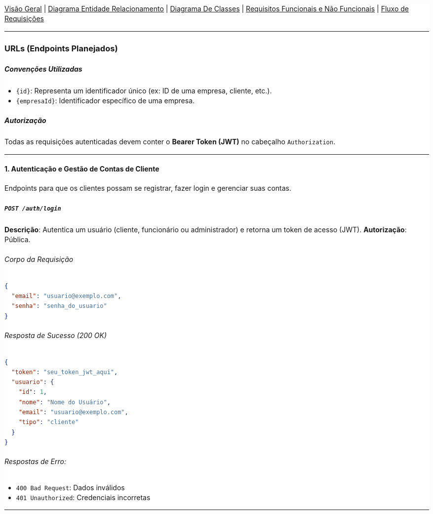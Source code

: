 [Visão Geral](/README.md) | [Diagrama Entidade Relacionamento](/docs/diagram_er.md) | [Diagrama De Classes](/docs/diagrama_classes.md) | [Requisitos Funcionais e Não Funcionais](/docs/requisitos.md) | [Fluxo de Requisições](/docs/fluxo_requisicao.md)

---

### URLs (Endpoints Planejados)

##### Convenções Utilizadas

- `{id}`: Representa um identificador único (ex: ID de uma empresa, cliente, etc.).
- `{empresaId}`: Identificador específico de uma empresa.

##### Autorização

Todas as requisições autenticadas devem conter o **Bearer Token (JWT)** no cabeçalho `Authorization`.

---

#### 1. Autenticação e Gestão de Contas de Cliente

Endpoints para que os clientes possam se registrar, fazer login e gerenciar suas contas.

##### `POST /auth/login`

**Descrição**: Autentica um usuário (cliente, funcionário ou administrador) e retorna um token de acesso (JWT).
**Autorização**: Pública.

###### Corpo da Requisição

```json
{
  "email": "usuario@exemplo.com",
  "senha": "senha_do_usuario"
}
```

###### Resposta de Sucesso (200 OK)

```json
{
  "token": "seu_token_jwt_aqui",
  "usuario": {
    "id": 1,
    "nome": "Nome do Usuário",
    "email": "usuario@exemplo.com",
    "tipo": "cliente"
  }
}
```

###### Respostas de Erro:

- `400 Bad Request`: Dados inválidos
- `401 Unauthorized`: Credenciais incorretas

---